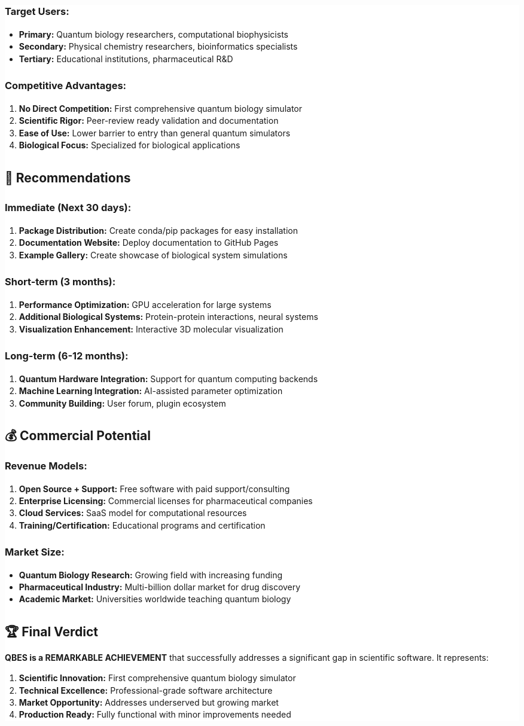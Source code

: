 ### **Target Users:**
- **Primary:** Quantum biology researchers, computational biophysicists
- **Secondary:** Physical chemistry researchers, bioinformatics specialists
- **Tertiary:** Educational institutions, pharmaceutical R&D

### **Competitive Advantages:**
1. **No Direct Competition:** First comprehensive quantum biology simulator
2. **Scientific Rigor:** Peer-review ready validation and documentation
3. **Ease of Use:** Lower barrier to entry than general quantum simulators
4. **Biological Focus:** Specialized for biological applications

## 🎯 Recommendations

### **Immediate (Next 30 days):**
1. **Package Distribution:** Create conda/pip packages for easy installation
2. **Documentation Website:** Deploy documentation to GitHub Pages
3. **Example Gallery:** Create showcase of biological system simulations

### **Short-term (3 months):**
1. **Performance Optimization:** GPU acceleration for large systems
2. **Additional Biological Systems:** Protein-protein interactions, neural systems
3. **Visualization Enhancement:** Interactive 3D molecular visualization

### **Long-term (6-12 months):**
1. **Quantum Hardware Integration:** Support for quantum computing backends
2. **Machine Learning Integration:** AI-assisted parameter optimization
3. **Community Building:** User forum, plugin ecosystem

## 💰 Commercial Potential

### **Revenue Models:**
1. **Open Source + Support:** Free software with paid support/consulting
2. **Enterprise Licensing:** Commercial licenses for pharmaceutical companies
3. **Cloud Services:** SaaS model for computational resources
4. **Training/Certification:** Educational programs and certification

### **Market Size:**
- **Quantum Biology Research:** Growing field with increasing funding
- **Pharmaceutical Industry:** Multi-billion dollar market for drug discovery
- **Academic Market:** Universities worldwide teaching quantum biology

## 🏆 Final Verdict

**QBES is a REMARKABLE ACHIEVEMENT** that successfully addresses a significant gap in scientific software. It represents:

1. **Scientific Innovation:** First comprehensive quantum biology simulator
2. **Technical Excellence:** Professional-grade software architecture
3. **Market Opportunity:** Addresses underserved but growing market
4. **Production Ready:** Fully functional with minor improvements needed
